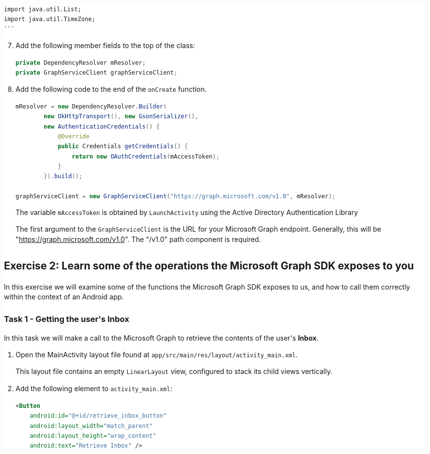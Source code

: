 	import java.util.List;
	import java.util.TimeZone;
	```

07. Add the following member fields to the top of the class:

    ```java
    private DependencyResolver mResolver;
    private GraphServiceClient graphServiceClient;
    ```

08. Add the following code to the end of the `onCreate` function.

    ```java
    mResolver = new DependencyResolver.Builder(
            new OkHttpTransport(), new GsonSerializer(),
            new AuthenticationCredentials() {
                @Override
                public Credentials getCredentials() {
                    return new OAuthCredentials(mAccessToken);
                }
            }).build();

    graphServiceClient = new GraphServiceClient("https://graph.microsoft.com/v1.0", mResolver);
    ```

    The variable `mAccessToken` is obtained by `LaunchActivity` using the Active Directory Authentication Library

    The first argument to the `GraphServiceClient` is the URL for your Microsoft Graph endpoint. Generally, this will be "https://graph.microsoft.com/v1.0". The "/v1.0" path component is required.


<a name="exercise2"></a>
## Exercise 2: Learn some of the operations the Microsoft Graph SDK exposes to you

In this exercise we will examine some of the functions the Microsoft Graph SDK exposes to us, and how to call them correctly within the context of an Android app.


### Task 1 - Getting the user's Inbox

In this task we will make a call to the Microsoft Graph to retrieve the contents of the user's **Inbox**.

01. Open the MainActivity layout file found at `app/src/main/res/layout/activity_main.xml`.

    This layout file contains an empty `LinearLayout` view, configured to stack its child views vertically.

02. Add the following element to `activity_main.xml`:

    ```xml
    <Button
        android:id="@+id/retrieve_inbox_button"
        android:layout_width="match_parent"
        android:layout_height="wrap_content"
        android:text="Retrieve Inbox" />
    ```

